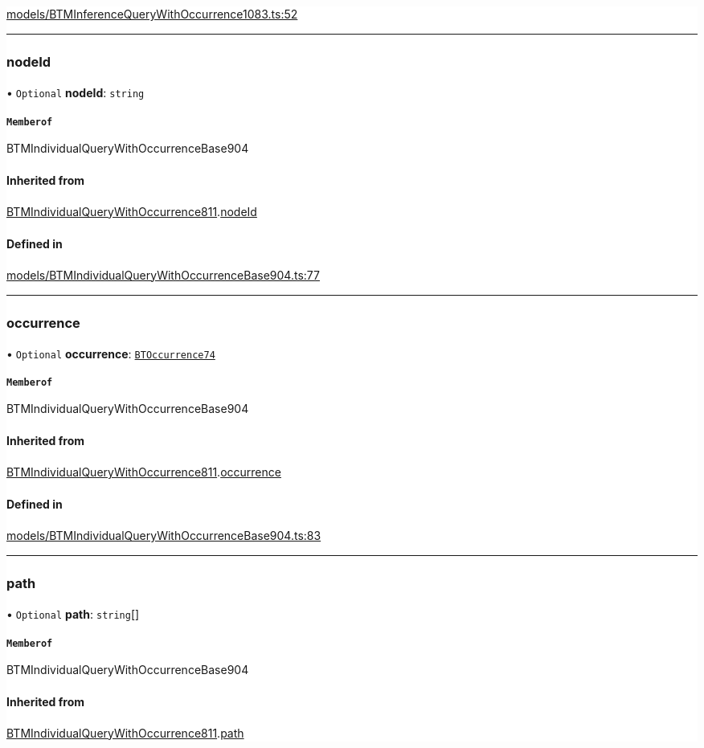 [models/BTMInferenceQueryWithOccurrence1083.ts:52](https://github.com/toebes/onshape-typescript-fetch/blob/3e11ae1/models/BTMInferenceQueryWithOccurrence1083.ts#L52)

___

### nodeId

• `Optional` **nodeId**: `string`

**`Memberof`**

BTMIndividualQueryWithOccurrenceBase904

#### Inherited from

[BTMIndividualQueryWithOccurrence811](BTMIndividualQueryWithOccurrence811.md).[nodeId](BTMIndividualQueryWithOccurrence811.md#nodeid)

#### Defined in

[models/BTMIndividualQueryWithOccurrenceBase904.ts:77](https://github.com/toebes/onshape-typescript-fetch/blob/3e11ae1/models/BTMIndividualQueryWithOccurrenceBase904.ts#L77)

___

### occurrence

• `Optional` **occurrence**: [`BTOccurrence74`](BTOccurrence74.md)

**`Memberof`**

BTMIndividualQueryWithOccurrenceBase904

#### Inherited from

[BTMIndividualQueryWithOccurrence811](BTMIndividualQueryWithOccurrence811.md).[occurrence](BTMIndividualQueryWithOccurrence811.md#occurrence)

#### Defined in

[models/BTMIndividualQueryWithOccurrenceBase904.ts:83](https://github.com/toebes/onshape-typescript-fetch/blob/3e11ae1/models/BTMIndividualQueryWithOccurrenceBase904.ts#L83)

___

### path

• `Optional` **path**: `string`[]

**`Memberof`**

BTMIndividualQueryWithOccurrenceBase904

#### Inherited from

[BTMIndividualQueryWithOccurrence811](BTMIndividualQueryWithOccurrence811.md).[path](BTMIndividualQueryWithOccurrence811.md#path)
